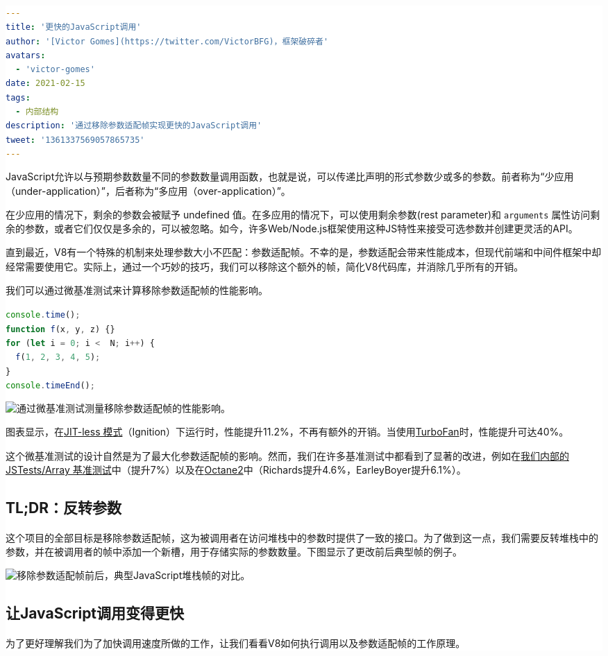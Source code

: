 ```yaml
---
title: '更快的JavaScript调用'
author: '[Victor Gomes](https://twitter.com/VictorBFG)，框架破碎者'
avatars:
  - 'victor-gomes'
date: 2021-02-15
tags:
  - 内部结构
description: '通过移除参数适配帧实现更快的JavaScript调用'
tweet: '1361337569057865735'
---
```


JavaScript允许以与预期参数数量不同的参数数量调用函数，也就是说，可以传递比声明的形式参数少或多的参数。前者称为“少应用（under-application）”，后者称为“多应用（over-application）”。


在少应用的情况下，剩余的参数会被赋予 undefined 值。在多应用的情况下，可以使用剩余参数(rest parameter)和 `arguments` 属性访问剩余的参数，或者它们仅仅是多余的，可以被忽略。如今，许多Web/Node.js框架使用这种JS特性来接受可选参数并创建更灵活的API。

直到最近，V8有一个特殊的机制来处理参数大小不匹配：参数适配帧。不幸的是，参数适配会带来性能成本，但现代前端和中间件框架中却经常需要使用它。实际上，通过一个巧妙的技巧，我们可以移除这个额外的帧，简化V8代码库，并消除几乎所有的开销。

我们可以通过微基准测试来计算移除参数适配帧的性能影响。

```js
console.time();
function f(x, y, z) {}
for (let i = 0; i <  N; i++) {
  f(1, 2, 3, 4, 5);
}
console.timeEnd();
```

![通过微基准测试测量移除参数适配帧的性能影响。](/_img/v8-release-89/perf.svg)

图表显示，在[JIT-less 模式](https://v8.dev/blog/jitless)（Ignition）下运行时，性能提升11.2%，不再有额外的开销。当使用[TurboFan](https://v8.dev/docs/turbofan)时，性能提升可达40%。

这个微基准测试的设计自然是为了最大化参数适配帧的影响。然而，我们在许多基准测试中都看到了显著的改进，例如在[我们内部的 JSTests/Array 基准测试](https://chromium.googlesource.com/v8/v8/+/b7aa85fe00c521a704ca83cc8789354e86482a60/test/js-perf-test/JSTests.json)中（提升7%）以及在[Octane2](https://github.com/chromium/octane)中（Richards提升4.6%，EarleyBoyer提升6.1%）。

## TL;DR：反转参数

这个项目的全部目标是移除参数适配帧，这为被调用者在访问堆栈中的参数时提供了一致的接口。为了做到这一点，我们需要反转堆栈中的参数，并在被调用者的帧中添加一个新槽，用于存储实际的参数数量。下图显示了更改前后典型帧的例子。

![移除参数适配帧前后，典型JavaScript堆栈帧的对比。](/_img/adaptor-frame/frame-diff.svg)

## 让JavaScript调用变得更快

为了更好理解我们为了加快调用速度所做的工作，让我们看看V8如何执行调用以及参数适配帧的工作原理。
